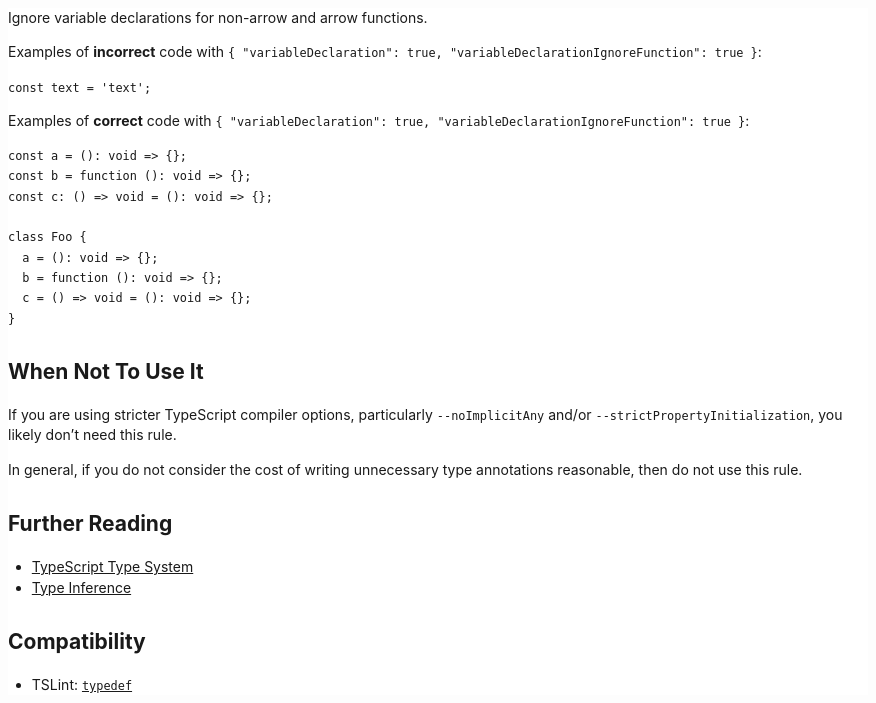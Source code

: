 Ignore variable declarations for non-arrow and arrow functions.

Examples of **incorrect** code with `{ "variableDeclaration": true, "variableDeclarationIgnoreFunction": true }`:

    const text = 'text';

Examples of **correct** code with `{ "variableDeclaration": true, "variableDeclarationIgnoreFunction": true }`:

    const a = (): void => {};
    const b = function (): void => {};
    const c: () => void = (): void => {};

    class Foo {
      a = (): void => {};
      b = function (): void => {};
      c = () => void = (): void => {};
    }

When Not To Use It
------------------

If you are using stricter TypeScript compiler options, particularly `--noImplicitAny` and/or `--strictPropertyInitialization`, you likely don’t need this rule.

In general, if you do not consider the cost of writing unnecessary type annotations reasonable, then do not use this rule.

Further Reading
---------------

-   [TypeScript Type System](https://basarat.gitbooks.io/typescript/docs/types/type-system.html)
-   [Type Inference](https://www.typescriptlang.org/docs/handbook/type-inference.html)

Compatibility
-------------

-   TSLint: [`typedef`](https://palantir.github.io/tslint/rules/typedef)
